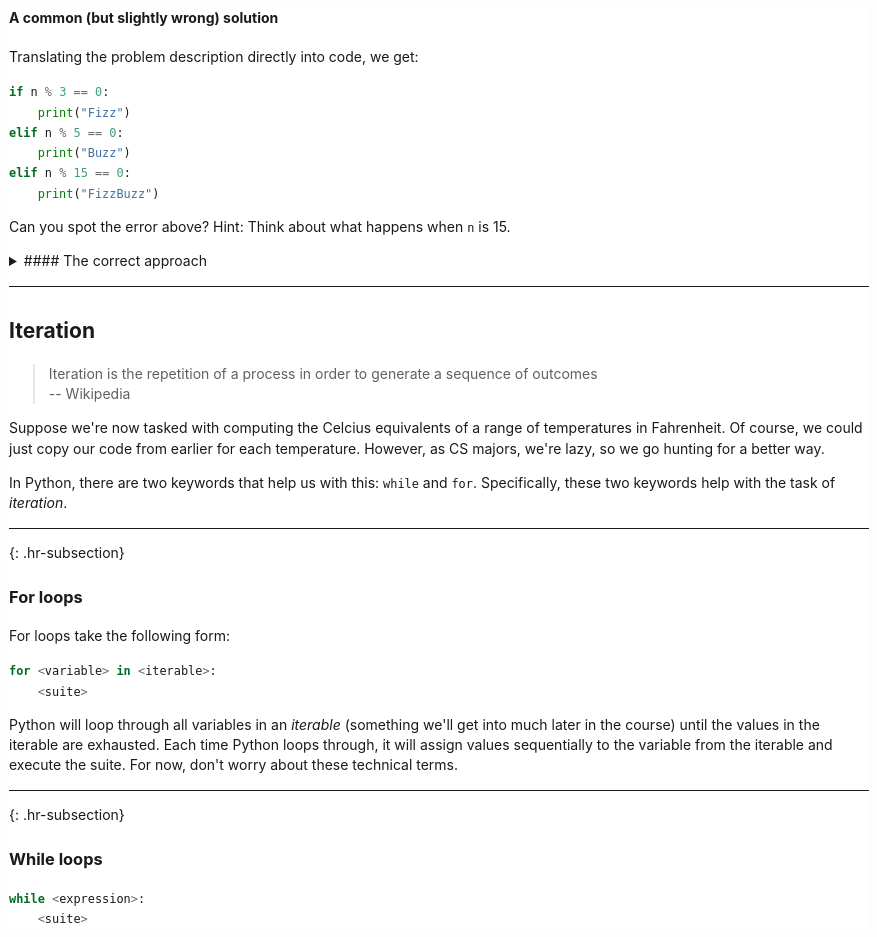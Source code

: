 #### A common (but slightly wrong) solution
Translating the problem description directly into code, we get:

```python
if n % 3 == 0:
    print("Fizz")
elif n % 5 == 0:
    print("Buzz")
elif n % 15 == 0:
    print("FizzBuzz")
```
Can you spot the error above? Hint: Think about what happens when `n` is 15.

<details><summary markdown='block'>
#### The correct approach
</summary></details>

---

## Iteration
> Iteration is the repetition of a process in order to generate a sequence of outcomes  
> -- Wikipedia

Suppose we're now tasked with computing the Celcius equivalents of a range of temperatures in Fahrenheit. Of course, we could just copy our code from earlier for each temperature. However, as CS majors, we're lazy, so we go hunting for a better way.

In Python, there are two keywords that help us with this: `while` and `for`. Specifically, these two keywords help with the task of *iteration*.

---
{: .hr-subsection}

### For loops
For loops take the following form:

```python
for <variable> in <iterable>:
    <suite>
```

Python will loop through all variables in an *iterable* (something we'll get into much later in the course) until the values in the iterable are exhausted. Each time Python loops through, it will assign values sequentially to the variable from the iterable and execute the suite. For now, don't worry about these technical terms.

---
{: .hr-subsection}

### While loops

```python
while <expression>:
    <suite>
```
